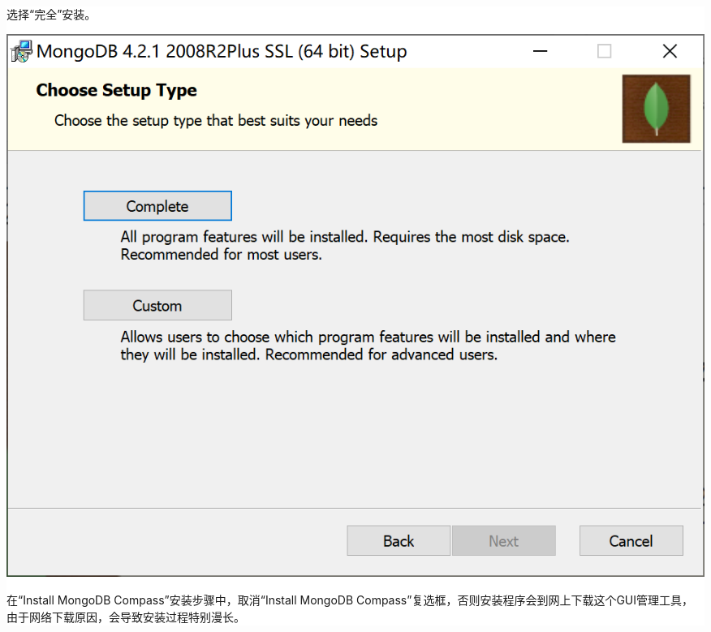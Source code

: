 选择“完全”安装。

![image-20191201214232446](images/image-20191201214232446.png)

在“Install MongoDB Compass”安装步骤中，取消“Install MongoDB Compass”复选框，否则安装程序会到网上下载这个GUI管理工具，由于网络下载原因，会导致安装过程特别漫长。

